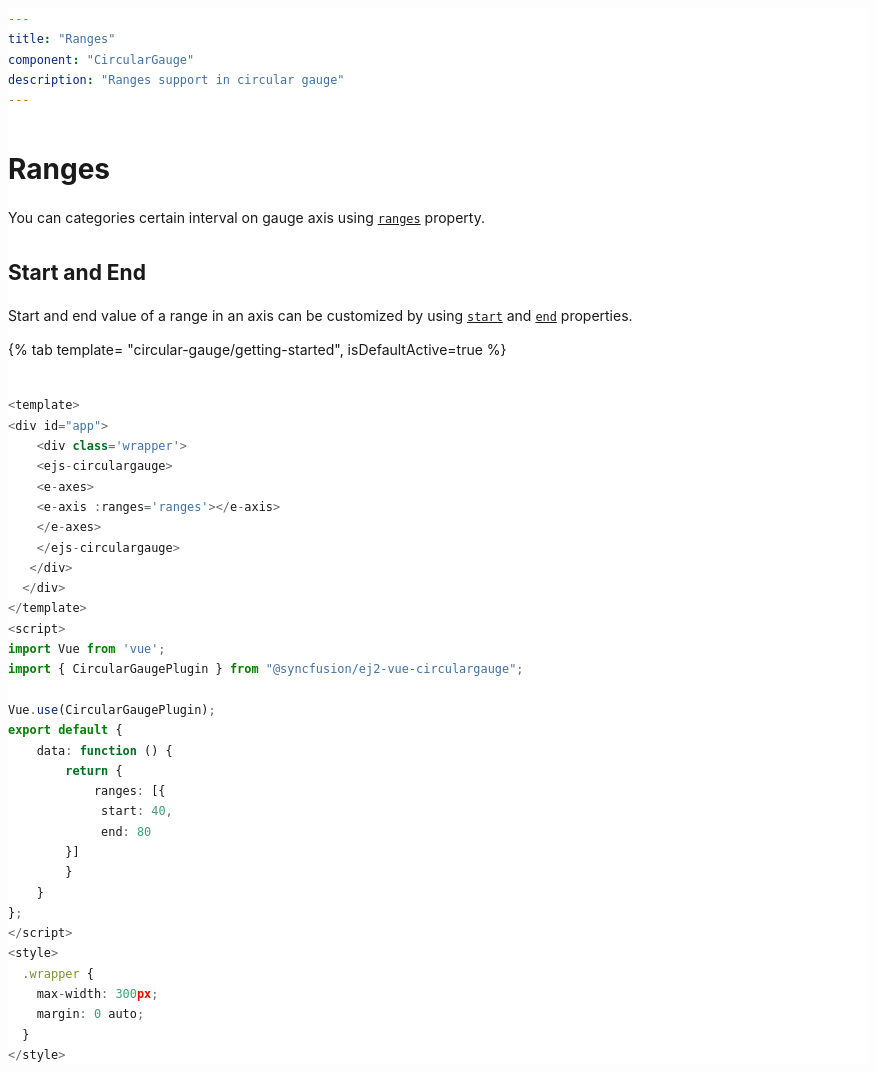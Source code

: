 ```yaml
---
title: "Ranges"
component: "CircularGauge"
description: "Ranges support in circular gauge"
---
```


# Ranges

You can categories certain interval on gauge axis using [`ranges`](../api/circular-gauge/range/#properties) property.

## Start and End

Start and end value of a range in an axis can be customized by using [`start`](../api/circular-gauge/range/#start-number) and [`end`](../api/circular-gauge/range/#end-number) properties.

{% tab template= "circular-gauge/getting-started", isDefaultActive=true %}

```typescript

<template>
<div id="app">
    <div class='wrapper'>
    <ejs-circulargauge>
    <e-axes>
    <e-axis :ranges='ranges'></e-axis>
    </e-axes>
    </ejs-circulargauge>
   </div>
  </div>
</template>
<script>
import Vue from 'vue';
import { CircularGaugePlugin } from "@syncfusion/ej2-vue-circulargauge";

Vue.use(CircularGaugePlugin);
export default {
    data: function () {
        return {
            ranges: [{
             start: 40,
             end: 80
        }]
        }
    }
};
</script>
<style>
  .wrapper {
    max-width: 300px;
    margin: 0 auto;
  }
</style>
```
